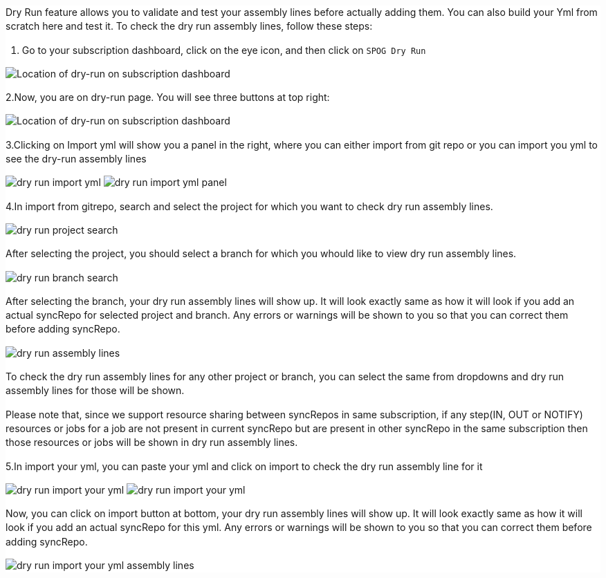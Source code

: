 Dry Run feature allows you to validate and test your assembly lines before actually adding them. You can also build your Yml from scratch here and test it.
To check the dry run assembly lines, follow these steps:
1. Go to your subscription dashboard, click on the eye icon, and then click on `SPOG Dry Run`

<img src="/images/getting-started/dry-run-on-sub-dash.png" alt="Location of dry-run on subscription dashboard" style="width:700px;"/>

2.Now, you are on dry-run page. You will see three buttons at top right:

<img src="/images/getting-started/dry-run-page.png" alt="Location of dry-run on subscription dashboard" style="width:700px;"/>

3.Clicking on Import yml will show you a panel in the right, where you can either import from git repo or you can import you yml to see the dry-run assembly lines

<img src="/images/getting-started/dry-run-import-yml-click.png" alt="dry run import yml" style="width:700px;"/>

<img src="/images/getting-started/dry-run-import-yml-panel.png" alt="dry run import yml panel" style="width:700px;"/>

4.In import from gitrepo, search and select the project for which you want to check dry run assembly lines.

<img src="/images/getting-started/dry-run-import-gitrepo-project-search.png" alt="dry run project search" style="width:700px;"/>

After selecting the project, you should select a branch for which you whould like to view dry run assembly lines.

<img src="/images/getting-started/dry-run-import-gitrepo-search-branch.png" alt="dry run branch search" style="width:700px;"/>

After selecting the branch, your dry run assembly lines will show up. It will look exactly same as how it will look if you add an actual syncRepo for selected project and branch.
Any errors or warnings will be shown to you so that you can correct them before adding syncRepo.

<img src="/images/getting-started/dry-run-import-gitrepo-assembly.png" alt="dry run assembly lines" style="width:700px;"/>

To check the dry run assembly lines for any other project or branch, you can select the same from dropdowns and dry run assembly lines for those will be shown.

Please note that, since we support resource sharing between syncRepos in same subscription, if any step(IN, OUT or NOTIFY) resources or jobs for a job are not present in current syncRepo but are present in other syncRepo in the same subscription then those resources or jobs
will be shown in dry run assembly lines.

5.In import  your yml, you can paste your yml and click on import to check the dry run assembly line for it

<img src="/images/getting-started/dry-run-import-your-yml-panel.png" alt="dry run import your yml" style="width:700px;"/>

<img src="/images/getting-started/dry-run-import-your-yml-paste-yml.png" alt="dry run import your yml" style="width:700px;"/>

Now, you can click on import button at bottom, your dry run assembly lines will show up. It will look exactly same as how it will look if you add an actual syncRepo for this yml.
Any errors or warnings will be shown to you so that you can correct them before adding syncRepo.

<img src="/images/getting-started/dry-run-import-yml-assembly-lines.png" alt="dry run import your yml assembly lines" style="width:700px;"/>
